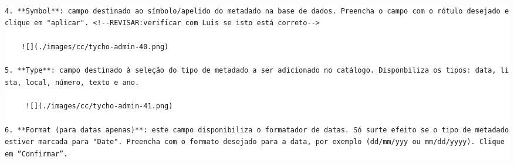     4. **Symbol**: campo destinado ao símbolo/apelido do metadado na base de dados. Preencha o campo com o rótulo desejado e clique em "aplicar". <!--REVISAR:verificar com Luis se isto está correto-->

        ![](./images/cc/tycho-admin-40.png)

    5. **Type**: campo destinado à seleção do tipo de metadado a ser adicionado no catálogo. Disponbiliza os tipos: data, lista, local, número, texto e ano.

         ![](./images/cc/tycho-admin-41.png)

    6. **Format (para datas apenas)**: este campo disponibiliza o formatador de datas. Só surte efeito se o tipo de metadado estiver marcada para "Date". Preencha com o formato desejado para a data, por exemplo (dd/mm/yyy ou mm/dd/yyyy). Clique em “Confirmar”.